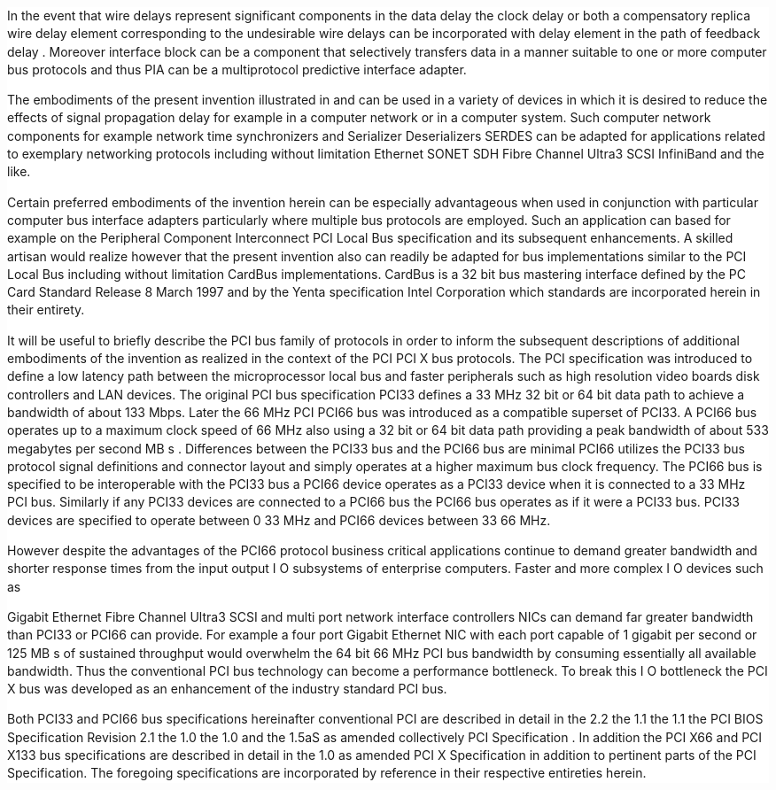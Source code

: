 In the event that wire delays represent significant components in the data delay the clock delay or both a compensatory replica wire delay element corresponding to the undesirable wire delays can be incorporated with delay element in the path of feedback delay . Moreover interface block can be a component that selectively transfers data in a manner suitable to one or more computer bus protocols and thus PIA can be a multiprotocol predictive interface adapter.

The embodiments of the present invention illustrated in and can be used in a variety of devices in which it is desired to reduce the effects of signal propagation delay for example in a computer network or in a computer system. Such computer network components for example network time synchronizers and Serializer Deserializers SERDES can be adapted for applications related to exemplary networking protocols including without limitation Ethernet SONET SDH Fibre Channel Ultra3 SCSI InfiniBand and the like.

Certain preferred embodiments of the invention herein can be especially advantageous when used in conjunction with particular computer bus interface adapters particularly where multiple bus protocols are employed. Such an application can based for example on the Peripheral Component Interconnect PCI Local Bus specification and its subsequent enhancements. A skilled artisan would realize however that the present invention also can readily be adapted for bus implementations similar to the PCI Local Bus including without limitation CardBus implementations. CardBus is a 32 bit bus mastering interface defined by the PC Card Standard Release 8 March 1997 and by the Yenta specification Intel Corporation which standards are incorporated herein in their entirety.

It will be useful to briefly describe the PCI bus family of protocols in order to inform the subsequent descriptions of additional embodiments of the invention as realized in the context of the PCI PCI X bus protocols. The PCI specification was introduced to define a low latency path between the microprocessor local bus and faster peripherals such as high resolution video boards disk controllers and LAN devices. The original PCI bus specification PCI33 defines a 33 MHz 32 bit or 64 bit data path to achieve a bandwidth of about 133 Mbps. Later the 66 MHz PCI PCI66 bus was introduced as a compatible superset of PCI33. A PCI66 bus operates up to a maximum clock speed of 66 MHz also using a 32 bit or 64 bit data path providing a peak bandwidth of about 533 megabytes per second MB s . Differences between the PCI33 bus and the PCI66 bus are minimal PCI66 utilizes the PCI33 bus protocol signal definitions and connector layout and simply operates at a higher maximum bus clock frequency. The PCI66 bus is specified to be interoperable with the PCI33 bus a PCI66 device operates as a PCI33 device when it is connected to a 33 MHz PCI bus. Similarly if any PCI33 devices are connected to a PCI66 bus the PCI66 bus operates as if it were a PCI33 bus. PCI33 devices are specified to operate between 0 33 MHz and PCI66 devices between 33 66 MHz.

However despite the advantages of the PCI66 protocol business critical applications continue to demand greater bandwidth and shorter response times from the input output I O subsystems of enterprise computers. Faster and more complex I O devices such as

Gigabit Ethernet Fibre Channel Ultra3 SCSI and multi port network interface controllers NICs can demand far greater bandwidth than PCI33 or PCI66 can provide. For example a four port Gigabit Ethernet NIC with each port capable of 1 gigabit per second or 125 MB s of sustained throughput would overwhelm the 64 bit 66 MHz PCI bus bandwidth by consuming essentially all available bandwidth. Thus the conventional PCI bus technology can become a performance bottleneck. To break this I O bottleneck the PCI X bus was developed as an enhancement of the industry standard PCI bus.

Both PCI33 and PCI66 bus specifications hereinafter conventional PCI are described in detail in the 2.2 the 1.1 the 1.1 the PCI BIOS Specification Revision 2.1 the 1.0 the 1.0 and the 1.5aS as amended collectively PCI Specification . In addition the PCI X66 and PCI X133 bus specifications are described in detail in the 1.0 as amended PCI X Specification in addition to pertinent parts of the PCI Specification. The foregoing specifications are incorporated by reference in their respective entireties herein.
